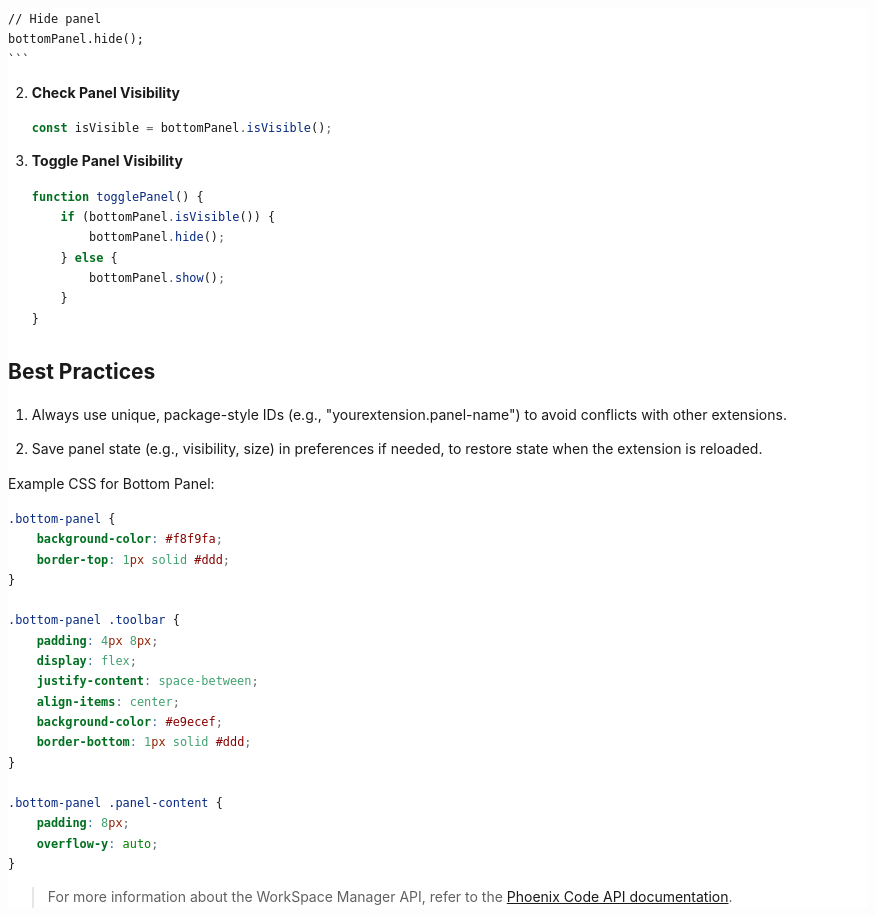     // Hide panel
    bottomPanel.hide();
    ```

2. **Check Panel Visibility**
    ```jsx
    const isVisible = bottomPanel.isVisible();
    ```

3. **Toggle Panel Visibility**
    ```jsx
    function togglePanel() {
        if (bottomPanel.isVisible()) {
            bottomPanel.hide();
        } else {
            bottomPanel.show();
        }
    }
    ```

## Best Practices

1. Always use unique, package-style IDs (e.g., "yourextension.panel-name") to avoid conflicts with other extensions.

2. Save panel state (e.g., visibility, size) in preferences if needed, to restore state when the extension is reloaded.

Example CSS for Bottom Panel:

```css
.bottom-panel {
    background-color: #f8f9fa;
    border-top: 1px solid #ddd;
}

.bottom-panel .toolbar {
    padding: 4px 8px;
    display: flex;
    justify-content: space-between;
    align-items: center;
    background-color: #e9ecef;
    border-bottom: 1px solid #ddd;
}

.bottom-panel .panel-content {
    padding: 8px;
    overflow-y: auto;
}
```

> For more information about the WorkSpace Manager API, refer to the [Phoenix Code API documentation](https://docs.phcode.dev/api/API-Reference/view/WorkspaceManager).